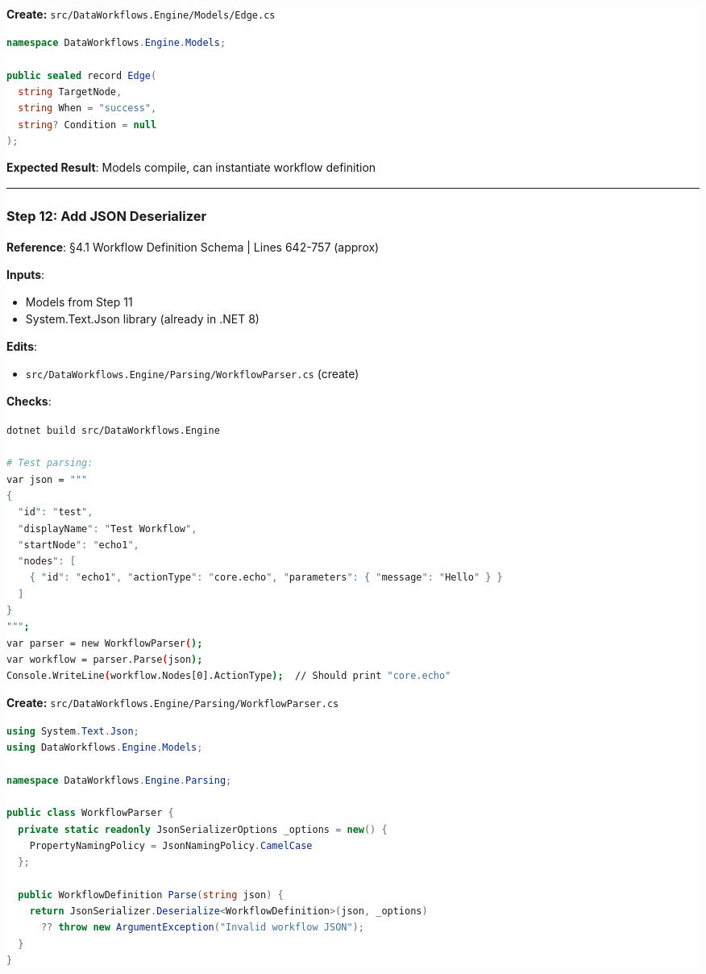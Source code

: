**Create:** `src/DataWorkflows.Engine/Models/Edge.cs`
```csharp
namespace DataWorkflows.Engine.Models;

public sealed record Edge(
  string TargetNode,
  string When = "success",
  string? Condition = null
);
```

**Expected Result**: Models compile, can instantiate workflow definition

---

### Step 12: Add JSON Deserializer
**Reference**: §4.1 Workflow Definition Schema | Lines 642-757 (approx)

**Inputs**:
- Models from Step 11
- System.Text.Json library (already in .NET 8)

**Edits**:
- `src/DataWorkflows.Engine/Parsing/WorkflowParser.cs` (create)

**Checks**:
```bash
dotnet build src/DataWorkflows.Engine

# Test parsing:
var json = """
{
  "id": "test",
  "displayName": "Test Workflow",
  "startNode": "echo1",
  "nodes": [
    { "id": "echo1", "actionType": "core.echo", "parameters": { "message": "Hello" } }
  ]
}
""";
var parser = new WorkflowParser();
var workflow = parser.Parse(json);
Console.WriteLine(workflow.Nodes[0].ActionType);  // Should print "core.echo"
```

**Create:** `src/DataWorkflows.Engine/Parsing/WorkflowParser.cs`
```csharp
using System.Text.Json;
using DataWorkflows.Engine.Models;

namespace DataWorkflows.Engine.Parsing;

public class WorkflowParser {
  private static readonly JsonSerializerOptions _options = new() {
    PropertyNamingPolicy = JsonNamingPolicy.CamelCase
  };

  public WorkflowDefinition Parse(string json) {
    return JsonSerializer.Deserialize<WorkflowDefinition>(json, _options)
      ?? throw new ArgumentException("Invalid workflow JSON");
  }
}
```
